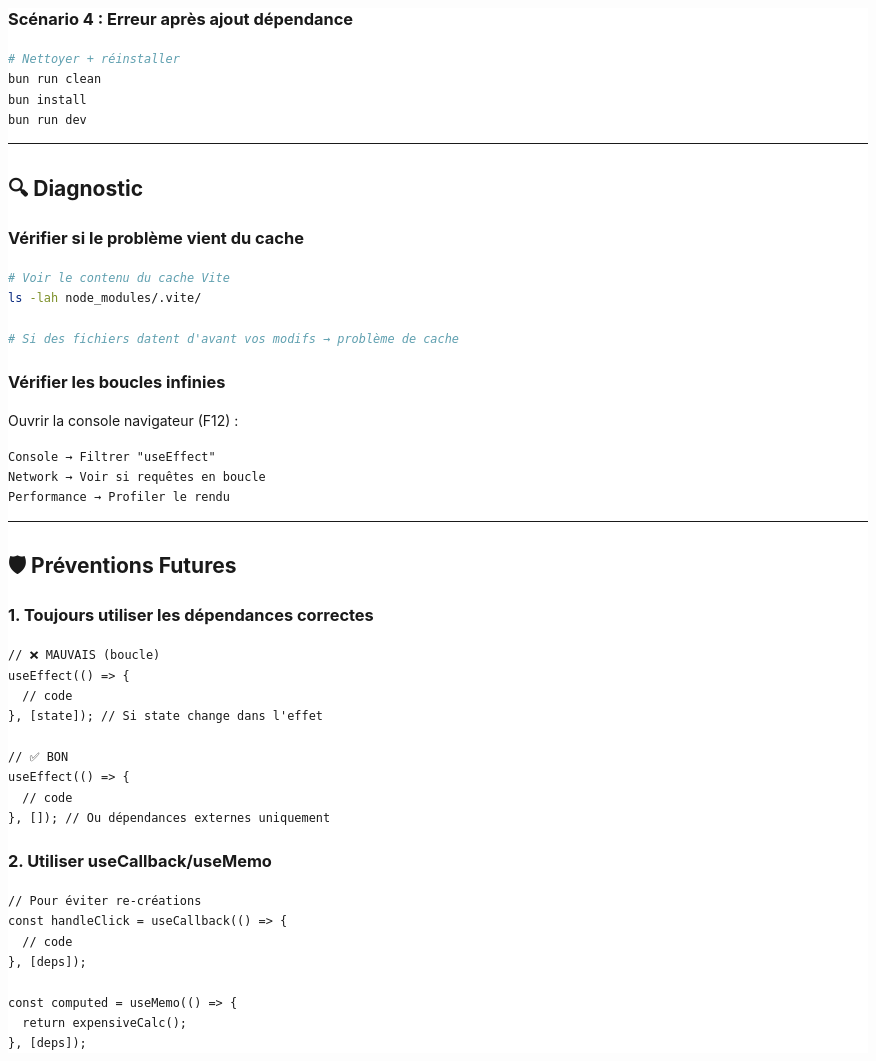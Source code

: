 ### Scénario 4 : Erreur après ajout dépendance

```bash
# Nettoyer + réinstaller
bun run clean
bun install
bun run dev
```

---

## 🔍 Diagnostic

### Vérifier si le problème vient du cache

```bash
# Voir le contenu du cache Vite
ls -lah node_modules/.vite/

# Si des fichiers datent d'avant vos modifs → problème de cache
```

### Vérifier les boucles infinies

Ouvrir la console navigateur (F12) :
```
Console → Filtrer "useEffect"
Network → Voir si requêtes en boucle
Performance → Profiler le rendu
```

---

## 🛡️ Préventions Futures

### 1. Toujours utiliser les dépendances correctes

```tsx
// ❌ MAUVAIS (boucle)
useEffect(() => {
  // code
}, [state]); // Si state change dans l'effet

// ✅ BON
useEffect(() => {
  // code
}, []); // Ou dépendances externes uniquement
```

### 2. Utiliser useCallback/useMemo

```tsx
// Pour éviter re-créations
const handleClick = useCallback(() => {
  // code
}, [deps]);

const computed = useMemo(() => {
  return expensiveCalc();
}, [deps]);
```
